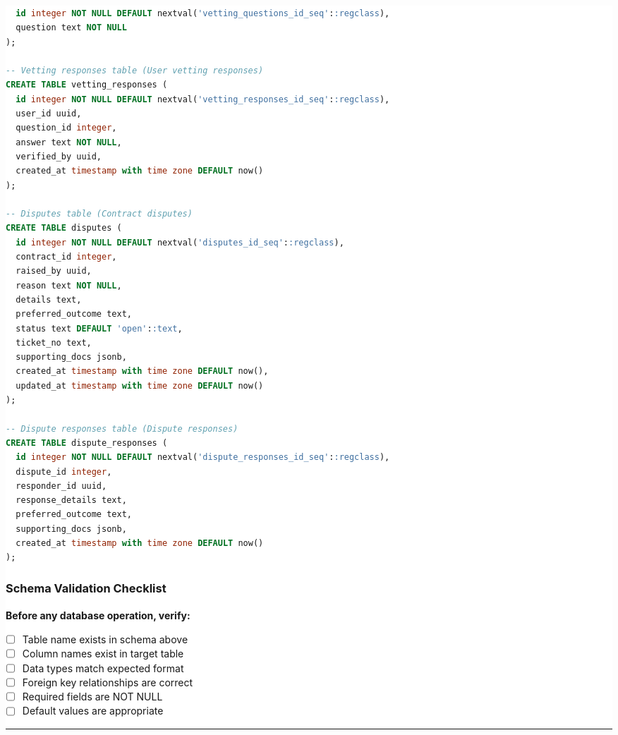 ```sql
  id integer NOT NULL DEFAULT nextval('vetting_questions_id_seq'::regclass), 
  question text NOT NULL
);

-- Vetting responses table (User vetting responses)
CREATE TABLE vetting_responses (
  id integer NOT NULL DEFAULT nextval('vetting_responses_id_seq'::regclass), 
  user_id uuid, 
  question_id integer, 
  answer text NOT NULL, 
  verified_by uuid, 
  created_at timestamp with time zone DEFAULT now()
);

-- Disputes table (Contract disputes)
CREATE TABLE disputes (
  id integer NOT NULL DEFAULT nextval('disputes_id_seq'::regclass), 
  contract_id integer, 
  raised_by uuid, 
  reason text NOT NULL, 
  details text, 
  preferred_outcome text, 
  status text DEFAULT 'open'::text, 
  ticket_no text, 
  supporting_docs jsonb, 
  created_at timestamp with time zone DEFAULT now(), 
  updated_at timestamp with time zone DEFAULT now()
);

-- Dispute responses table (Dispute responses)
CREATE TABLE dispute_responses (
  id integer NOT NULL DEFAULT nextval('dispute_responses_id_seq'::regclass), 
  dispute_id integer, 
  responder_id uuid, 
  response_details text, 
  preferred_outcome text, 
  supporting_docs jsonb, 
  created_at timestamp with time zone DEFAULT now()
);
```

### Schema Validation Checklist

**Before any database operation, verify:**
- [ ] Table name exists in schema above
- [ ] Column names exist in target table
- [ ] Data types match expected format
- [ ] Foreign key relationships are correct
- [ ] Required fields are NOT NULL
- [ ] Default values are appropriate

---